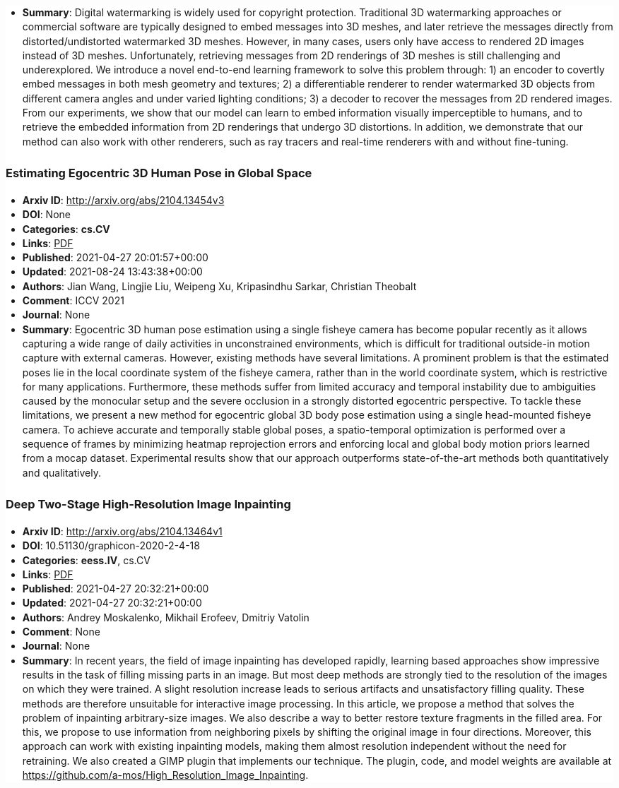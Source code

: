 - **Summary**: Digital watermarking is widely used for copyright protection. Traditional 3D watermarking approaches or commercial software are typically designed to embed messages into 3D meshes, and later retrieve the messages directly from distorted/undistorted watermarked 3D meshes. However, in many cases, users only have access to rendered 2D images instead of 3D meshes. Unfortunately, retrieving messages from 2D renderings of 3D meshes is still challenging and underexplored. We introduce a novel end-to-end learning framework to solve this problem through: 1) an encoder to covertly embed messages in both mesh geometry and textures; 2) a differentiable renderer to render watermarked 3D objects from different camera angles and under varied lighting conditions; 3) a decoder to recover the messages from 2D rendered images. From our experiments, we show that our model can learn to embed information visually imperceptible to humans, and to retrieve the embedded information from 2D renderings that undergo 3D distortions. In addition, we demonstrate that our method can also work with other renderers, such as ray tracers and real-time renderers with and without fine-tuning.



### Estimating Egocentric 3D Human Pose in Global Space
- **Arxiv ID**: http://arxiv.org/abs/2104.13454v3
- **DOI**: None
- **Categories**: **cs.CV**
- **Links**: [PDF](http://arxiv.org/pdf/2104.13454v3)
- **Published**: 2021-04-27 20:01:57+00:00
- **Updated**: 2021-08-24 13:43:38+00:00
- **Authors**: Jian Wang, Lingjie Liu, Weipeng Xu, Kripasindhu Sarkar, Christian Theobalt
- **Comment**: ICCV 2021
- **Journal**: None
- **Summary**: Egocentric 3D human pose estimation using a single fisheye camera has become popular recently as it allows capturing a wide range of daily activities in unconstrained environments, which is difficult for traditional outside-in motion capture with external cameras. However, existing methods have several limitations. A prominent problem is that the estimated poses lie in the local coordinate system of the fisheye camera, rather than in the world coordinate system, which is restrictive for many applications. Furthermore, these methods suffer from limited accuracy and temporal instability due to ambiguities caused by the monocular setup and the severe occlusion in a strongly distorted egocentric perspective. To tackle these limitations, we present a new method for egocentric global 3D body pose estimation using a single head-mounted fisheye camera. To achieve accurate and temporally stable global poses, a spatio-temporal optimization is performed over a sequence of frames by minimizing heatmap reprojection errors and enforcing local and global body motion priors learned from a mocap dataset. Experimental results show that our approach outperforms state-of-the-art methods both quantitatively and qualitatively.



### Deep Two-Stage High-Resolution Image Inpainting
- **Arxiv ID**: http://arxiv.org/abs/2104.13464v1
- **DOI**: 10.51130/graphicon-2020-2-4-18
- **Categories**: **eess.IV**, cs.CV
- **Links**: [PDF](http://arxiv.org/pdf/2104.13464v1)
- **Published**: 2021-04-27 20:32:21+00:00
- **Updated**: 2021-04-27 20:32:21+00:00
- **Authors**: Andrey Moskalenko, Mikhail Erofeev, Dmitriy Vatolin
- **Comment**: None
- **Journal**: None
- **Summary**: In recent years, the field of image inpainting has developed rapidly, learning based approaches show impressive results in the task of filling missing parts in an image. But most deep methods are strongly tied to the resolution of the images on which they were trained. A slight resolution increase leads to serious artifacts and unsatisfactory filling quality. These methods are therefore unsuitable for interactive image processing. In this article, we propose a method that solves the problem of inpainting arbitrary-size images. We also describe a way to better restore texture fragments in the filled area. For this, we propose to use information from neighboring pixels by shifting the original image in four directions. Moreover, this approach can work with existing inpainting models, making them almost resolution independent without the need for retraining. We also created a GIMP plugin that implements our technique. The plugin, code, and model weights are available at https://github.com/a-mos/High_Resolution_Image_Inpainting.
